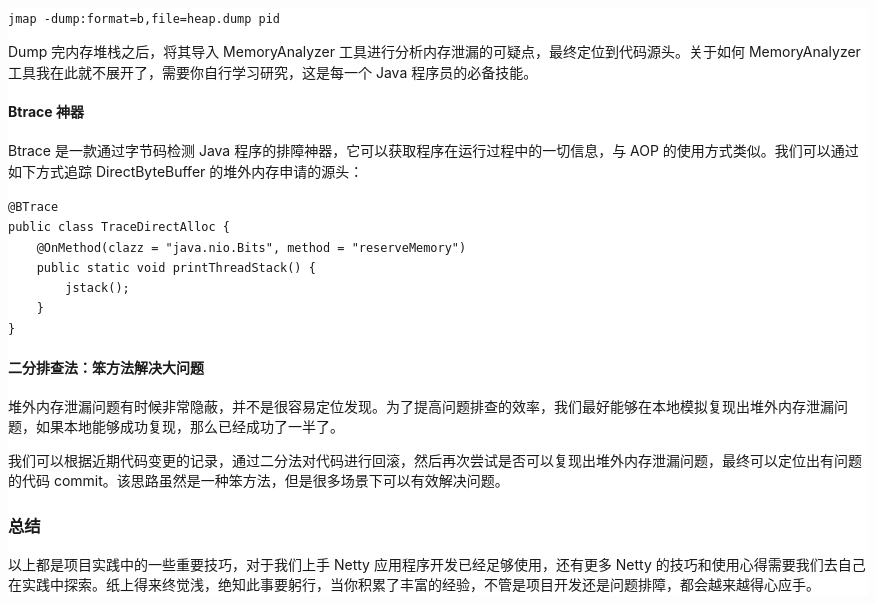 ```
jmap -dump:format=b,file=heap.dump pid
```

Dump 完内存堆栈之后，将其导入 MemoryAnalyzer 工具进行分析内存泄漏的可疑点，最终定位到代码源头。关于如何 MemoryAnalyzer 工具我在此就不展开了，需要你自行学习研究，这是每一个 Java 程序员的必备技能。

#### Btrace 神器

Btrace 是一款通过字节码检测 Java 程序的排障神器，它可以获取程序在运行过程中的一切信息，与 AOP 的使用方式类似。我们可以通过如下方式追踪 DirectByteBuffer 的堆外内存申请的源头：

```
@BTrace
public class TraceDirectAlloc {
    @OnMethod(clazz = "java.nio.Bits", method = "reserveMemory")
    public static void printThreadStack() {
        jstack();
    }
}
```

#### 二分排查法：笨方法解决大问题

堆外内存泄漏问题有时候非常隐蔽，并不是很容易定位发现。为了提高问题排查的效率，我们最好能够在本地模拟复现出堆外内存泄漏问题，如果本地能够成功复现，那么已经成功了一半了。

我们可以根据近期代码变更的记录，通过二分法对代码进行回滚，然后再次尝试是否可以复现出堆外内存泄漏问题，最终可以定位出有问题的代码 commit。该思路虽然是一种笨方法，但是很多场景下可以有效解决问题。

### 总结

以上都是项目实践中的一些重要技巧，对于我们上手 Netty 应用程序开发已经足够使用，还有更多 Netty 的技巧和使用心得需要我们去自己在实践中探索。纸上得来终觉浅，绝知此事要躬行，当你积累了丰富的经验，不管是项目开发还是问题排障，都会越来越得心应手。
